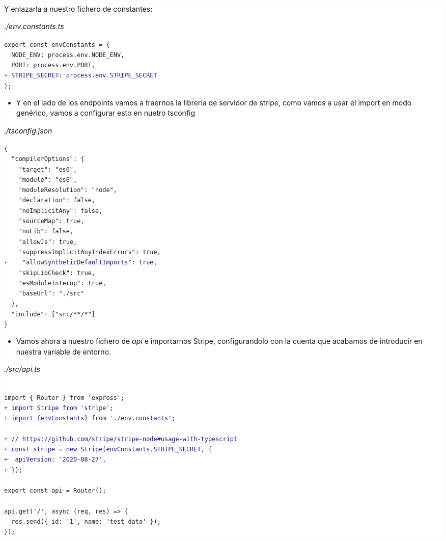 Y enlazarla a nuestro fichero de constantes:

_./env.constants.ts_

```diff
export const envConstants = {
  NODE_ENV: process.env.NODE_ENV,
  PORT: process.env.PORT,
+ STRIPE_SECRET: process.env.STRIPE_SECRET
};
```

- Y en el lado de los endpoints vamos a traernos  la librería
de servidor de stripe, como vamos a usar el import en modo genérico, vamos a configurar esto en nuetro tsconfig

_./tsconfig.json_

```diff
{
  "compilerOptions": {
    "target": "es6",
    "module": "es6",
    "moduleResolution": "node",
    "declaration": false,
    "noImplicitAny": false,
    "sourceMap": true,
    "noLib": false,
    "allowJs": true,
    "suppressImplicitAnyIndexErrors": true,
+    "allowSyntheticDefaultImports": true,
    "skipLibCheck": true,
    "esModuleInterop": true,
    "baseUrl": "./src"
  },
  "include": ["src/**/*"]
}
```

- Vamos ahora a nuestro fichero de _api_ e importarnos Stripe, configurandolo con la cuenta que acabamos de introducir en nuestra variable de entorno.

_./src/api.ts_

```diff

import { Router } from 'express';
+ import Stripe from 'stripe';
+ import {envConstants} from './env.constants';

+ // https://github.com/stripe/stripe-node#usage-with-typescript
+ const stripe = new Stripe(envConstants.STRIPE_SECRET, {
+  apiVersion: '2020-08-27',
+ });

export const api = Router();

api.get('/', async (req, res) => {
  res.send({ id: '1', name: 'test data' });
});
```
